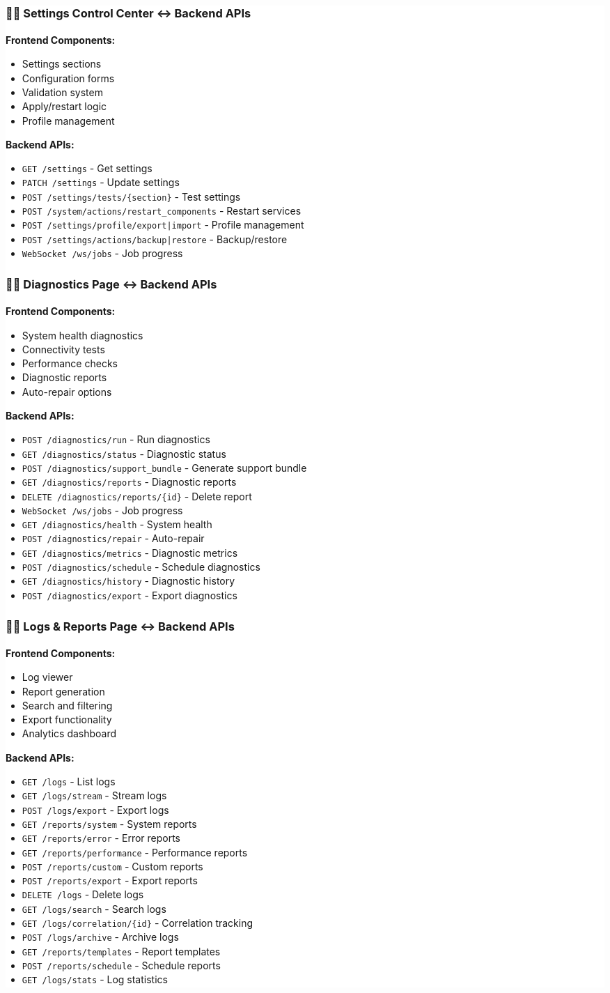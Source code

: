 ### 🎨🔧 Settings Control Center ↔ Backend APIs
**Frontend Components:**
- Settings sections
- Configuration forms
- Validation system
- Apply/restart logic
- Profile management

**Backend APIs:**
- `GET /settings` - Get settings
- `PATCH /settings` - Update settings
- `POST /settings/tests/{section}` - Test settings
- `POST /system/actions/restart_components` - Restart services
- `POST /settings/profile/export|import` - Profile management
- `POST /settings/actions/backup|restore` - Backup/restore
- `WebSocket /ws/jobs` - Job progress

### 🎨🔧 Diagnostics Page ↔ Backend APIs
**Frontend Components:**
- System health diagnostics
- Connectivity tests
- Performance checks
- Diagnostic reports
- Auto-repair options

**Backend APIs:**
- `POST /diagnostics/run` - Run diagnostics
- `GET /diagnostics/status` - Diagnostic status
- `POST /diagnostics/support_bundle` - Generate support bundle
- `GET /diagnostics/reports` - Diagnostic reports
- `DELETE /diagnostics/reports/{id}` - Delete report
- `WebSocket /ws/jobs` - Job progress
- `GET /diagnostics/health` - System health
- `POST /diagnostics/repair` - Auto-repair
- `GET /diagnostics/metrics` - Diagnostic metrics
- `POST /diagnostics/schedule` - Schedule diagnostics
- `GET /diagnostics/history` - Diagnostic history
- `POST /diagnostics/export` - Export diagnostics

### 🎨🔧 Logs & Reports Page ↔ Backend APIs
**Frontend Components:**
- Log viewer
- Report generation
- Search and filtering
- Export functionality
- Analytics dashboard

**Backend APIs:**
- `GET /logs` - List logs
- `GET /logs/stream` - Stream logs
- `POST /logs/export` - Export logs
- `GET /reports/system` - System reports
- `GET /reports/error` - Error reports
- `GET /reports/performance` - Performance reports
- `POST /reports/custom` - Custom reports
- `POST /reports/export` - Export reports
- `DELETE /logs` - Delete logs
- `GET /logs/search` - Search logs
- `GET /logs/correlation/{id}` - Correlation tracking
- `POST /logs/archive` - Archive logs
- `GET /reports/templates` - Report templates
- `POST /reports/schedule` - Schedule reports
- `GET /logs/stats` - Log statistics
